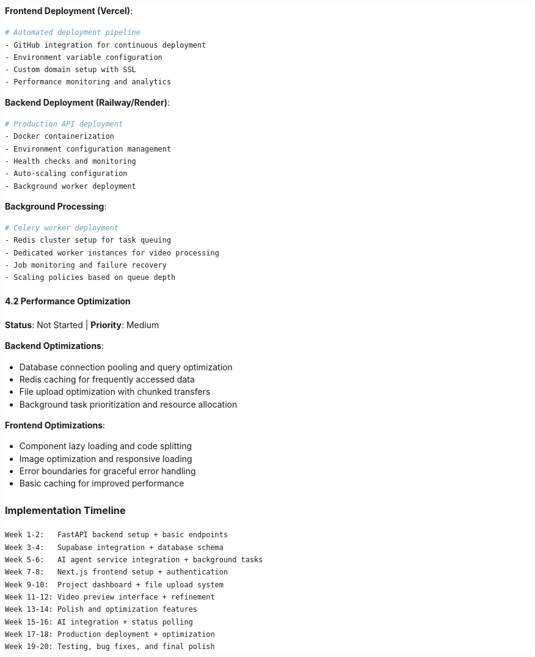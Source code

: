 **Frontend Deployment (Vercel)**:
```bash
# Automated deployment pipeline
- GitHub integration for continuous deployment
- Environment variable configuration
- Custom domain setup with SSL
- Performance monitoring and analytics
```

**Backend Deployment (Railway/Render)**:
```bash
# Production API deployment
- Docker containerization
- Environment configuration management
- Health checks and monitoring
- Auto-scaling configuration
- Background worker deployment
```

**Background Processing**:
```bash
# Celery worker deployment
- Redis cluster setup for task queuing
- Dedicated worker instances for video processing
- Job monitoring and failure recovery
- Scaling policies based on queue depth
```

#### 4.2 Performance Optimization
**Status**: Not Started | **Priority**: Medium

**Backend Optimizations**:
- Database connection pooling and query optimization
- Redis caching for frequently accessed data
- File upload optimization with chunked transfers
- Background task prioritization and resource allocation

**Frontend Optimizations**:
- Component lazy loading and code splitting
- Image optimization and responsive loading  
- Error boundaries for graceful error handling
- Basic caching for improved performance

### Implementation Timeline

```
Week 1-2:   FastAPI backend setup + basic endpoints
Week 3-4:   Supabase integration + database schema
Week 5-6:   AI agent service integration + background tasks
Week 7-8:   Next.js frontend setup + authentication
Week 9-10:  Project dashboard + file upload system
Week 11-12: Video preview interface + refinement
Week 13-14: Polish and optimization features
Week 15-16: AI integration + status polling
Week 17-18: Production deployment + optimization
Week 19-20: Testing, bug fixes, and final polish
```
